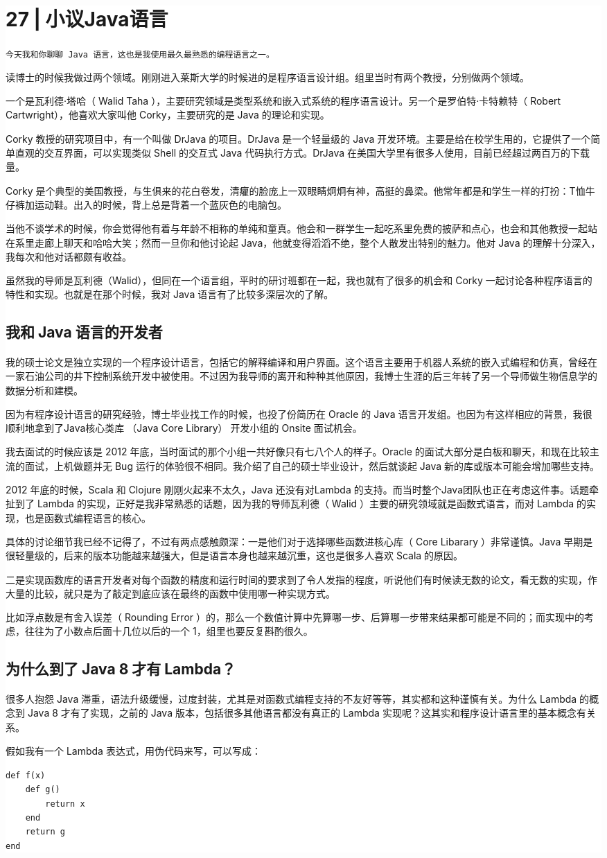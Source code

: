 # 27 | 小议Java语言

    今天我和你聊聊 Java 语言，这也是我使用最久最熟悉的编程语言之一。

读博士的时候我做过两个领域。刚刚进入莱斯大学的时候进的是程序语言设计组。组里当时有两个教授，分别做两个领域。

一个是瓦利德·塔哈（ Walid Taha ），主要研究领域是类型系统和嵌入式系统的程序语言设计。另一个是罗伯特·卡特赖特（ Robert Cartwright），他喜欢大家叫他 Corky，主要研究的是 Java 的理论和实现。

Corky 教授的研究项目中，有一个叫做 DrJava 的项目。DrJava 是一个轻量级的 Java 开发环境。主要是给在校学生用的，它提供了一个简单直观的交互界面，可以实现类似 Shell 的交互式 Java 代码执行方式。DrJava 在美国大学里有很多人使用，目前已经超过两百万的下载量。

Corky 是个典型的美国教授，与生俱来的花白卷发，清癯的脸庞上一双眼睛炯炯有神，高挺的鼻梁。他常年都是和学生一样的打扮：T恤牛仔裤加运动鞋。出入的时候，背上总是背着一个蓝灰色的电脑包。

当他不谈学术的时候，你会觉得他有着与年龄不相称的单纯和童真。他会和一群学生一起吃系里免费的披萨和点心，也会和其他教授一起站在系里走廊上聊天和哈哈大笑；然而一旦你和他讨论起 Java，他就变得滔滔不绝，整个人散发出特别的魅力。他对 Java 的理解十分深入，我每次和他对话都颇有收益。

虽然我的导师是瓦利德（Walid），但同在一个语言组，平时的研讨班都在一起，我也就有了很多的机会和 Corky 一起讨论各种程序语言的特性和实现。也就是在那个时候，我对 Java 语言有了比较多深层次的了解。

## 我和 Java 语言的开发者

我的硕士论文是独立实现的一个程序设计语言，包括它的解释编译和用户界面。这个语言主要用于机器人系统的嵌入式编程和仿真，曾经在一家石油公司的井下控制系统开发中被使用。不过因为我导师的离开和种种其他原因，我博士生涯的后三年转了另一个导师做生物信息学的数据分析和建模。

因为有程序设计语言的研究经验，博士毕业找工作的时候，也投了份简历在 Oracle 的 Java 语言开发组。也因为有这样相应的背景，我很顺利地拿到了Java核心类库 （Java Core Library） 开发小组的 Onsite 面试机会。

我去面试的时候应该是 2012 年底，当时面试的那个小组一共好像只有七八个人的样子。Oracle 的面试大部分是白板和聊天，和现在比较主流的面试，上机做题并无 Bug 运行的体验很不相同。我介绍了自己的硕士毕业设计，然后就谈起 Java 新的库或版本可能会增加哪些支持。

2012 年底的时候，Scala 和 Clojure 刚刚火起来不太久，Java 还没有对Lambda 的支持。而当时整个Java团队也正在考虑这件事。话题牵扯到了 Lambda 的实现，正好是我非常熟悉的话题，因为我的导师瓦利德（ Walid ）主要的研究领域就是函数式语言，而对 Lambda 的实现，也是函数式编程语言的核心。

具体的讨论细节我已经不记得了，不过有两点感触颇深：一是他们对于选择哪些函数进核心库（ Core Libarary ）非常谨慎。Java 早期是很轻量级的，后来的版本功能越来越强大，但是语言本身也越来越沉重，这也是很多人喜欢 Scala 的原因。

二是实现函数库的语言开发者对每个函数的精度和运行时间的要求到了令人发指的程度，听说他们有时候读无数的论文，看无数的实现，作大量的比较，就只是为了敲定到底应该在最终的函数中使用哪一种实现方式。

比如浮点数是有舍入误差（ Rounding Error ）的，那么一个数值计算中先算哪一步、后算哪一步带来结果都可能是不同的；而实现中的考虑，往往为了小数点后面十几位以后的一个 1，组里也要反复斟酌很久。

## 为什么到了 Java 8 才有 Lambda？

很多人抱怨 Java 滞重，语法升级缓慢，过度封装，尤其是对函数式编程支持的不友好等等，其实都和这种谨慎有关。为什么 Lambda 的概念到 Java 8 才有了实现，之前的 Java 版本，包括很多其他语言都没有真正的 Lambda 实现呢？这其实和程序设计语言里的基本概念有关系。

假如我有一个 Lambda 表达式，用伪代码来写，可以写成：

```
def f(x)
    def g()
        return x
    end
    return g
end

```
